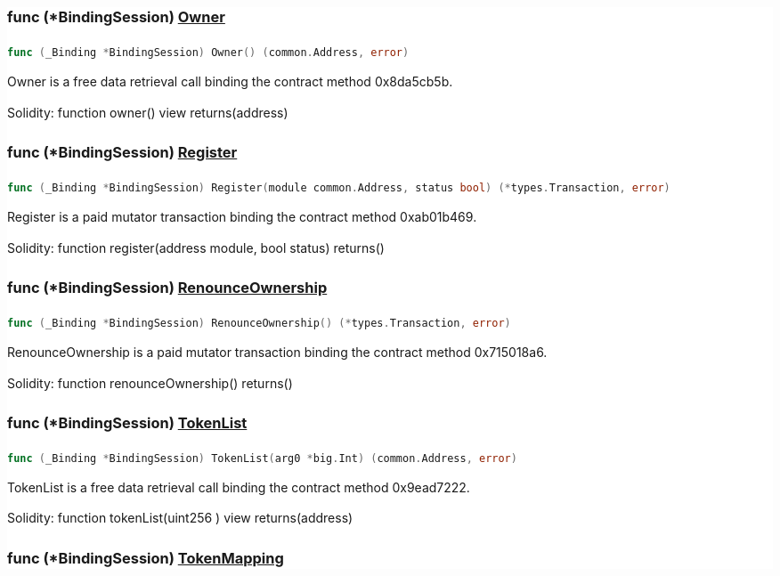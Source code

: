 <a name="BindingSession.Owner"></a>
### func \(\*BindingSession\) [Owner](<https://github.com/0chain/gosdk/blob/doc/initial/znft/contracts/factory/binding/factory.go#L264>)

```go
func (_Binding *BindingSession) Owner() (common.Address, error)
```

Owner is a free data retrieval call binding the contract method 0x8da5cb5b.

Solidity: function owner\(\) view returns\(address\)

<a name="BindingSession.Register"></a>
### func \(\*BindingSession\) [Register](<https://github.com/0chain/gosdk/blob/doc/initial/znft/contracts/factory/binding/factory.go#L368>)

```go
func (_Binding *BindingSession) Register(module common.Address, status bool) (*types.Transaction, error)
```

Register is a paid mutator transaction binding the contract method 0xab01b469.

Solidity: function register\(address module, bool status\) returns\(\)

<a name="BindingSession.RenounceOwnership"></a>
### func \(\*BindingSession\) [RenounceOwnership](<https://github.com/0chain/gosdk/blob/doc/initial/znft/contracts/factory/binding/factory.go#L389>)

```go
func (_Binding *BindingSession) RenounceOwnership() (*types.Transaction, error)
```

RenounceOwnership is a paid mutator transaction binding the contract method 0x715018a6.

Solidity: function renounceOwnership\(\) returns\(\)

<a name="BindingSession.TokenList"></a>
### func \(\*BindingSession\) [TokenList](<https://github.com/0chain/gosdk/blob/doc/initial/znft/contracts/factory/binding/factory.go#L295>)

```go
func (_Binding *BindingSession) TokenList(arg0 *big.Int) (common.Address, error)
```

TokenList is a free data retrieval call binding the contract method 0x9ead7222.

Solidity: function tokenList\(uint256 \) view returns\(address\)

<a name="BindingSession.TokenMapping"></a>
### func \(\*BindingSession\) [TokenMapping](<https://github.com/0chain/gosdk/blob/doc/initial/znft/contracts/factory/binding/factory.go#L326>)
